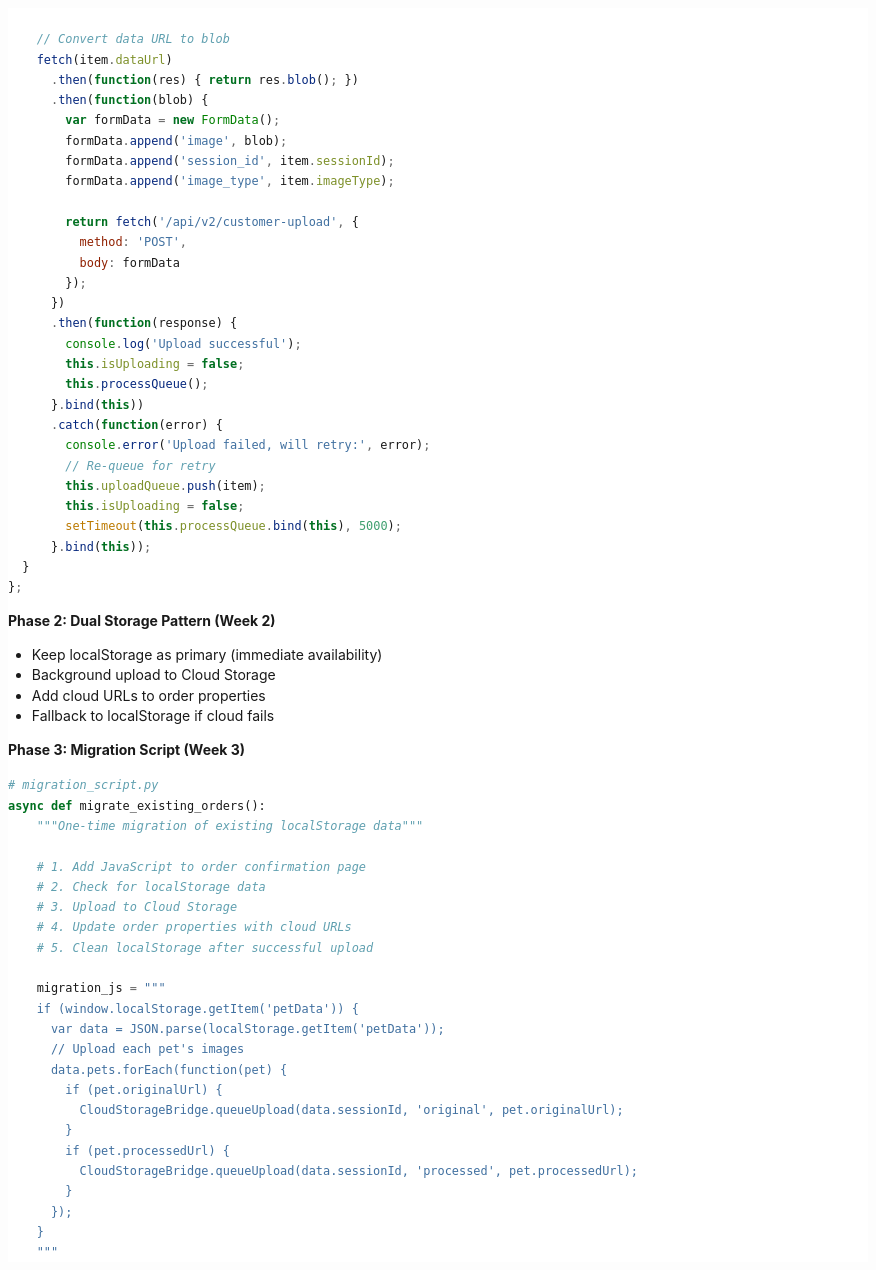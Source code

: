 ```javascript
    
    // Convert data URL to blob
    fetch(item.dataUrl)
      .then(function(res) { return res.blob(); })
      .then(function(blob) {
        var formData = new FormData();
        formData.append('image', blob);
        formData.append('session_id', item.sessionId);
        formData.append('image_type', item.imageType);
        
        return fetch('/api/v2/customer-upload', {
          method: 'POST',
          body: formData
        });
      })
      .then(function(response) {
        console.log('Upload successful');
        this.isUploading = false;
        this.processQueue();
      }.bind(this))
      .catch(function(error) {
        console.error('Upload failed, will retry:', error);
        // Re-queue for retry
        this.uploadQueue.push(item);
        this.isUploading = false;
        setTimeout(this.processQueue.bind(this), 5000);
      }.bind(this));
  }
};
```

**Phase 2: Dual Storage Pattern (Week 2)**
- Keep localStorage as primary (immediate availability)
- Background upload to Cloud Storage
- Add cloud URLs to order properties
- Fallback to localStorage if cloud fails

**Phase 3: Migration Script (Week 3)**
```python
# migration_script.py
async def migrate_existing_orders():
    """One-time migration of existing localStorage data"""
    
    # 1. Add JavaScript to order confirmation page
    # 2. Check for localStorage data
    # 3. Upload to Cloud Storage
    # 4. Update order properties with cloud URLs
    # 5. Clean localStorage after successful upload
    
    migration_js = """
    if (window.localStorage.getItem('petData')) {
      var data = JSON.parse(localStorage.getItem('petData'));
      // Upload each pet's images
      data.pets.forEach(function(pet) {
        if (pet.originalUrl) {
          CloudStorageBridge.queueUpload(data.sessionId, 'original', pet.originalUrl);
        }
        if (pet.processedUrl) {
          CloudStorageBridge.queueUpload(data.sessionId, 'processed', pet.processedUrl);
        }
      });
    }
    """
```
